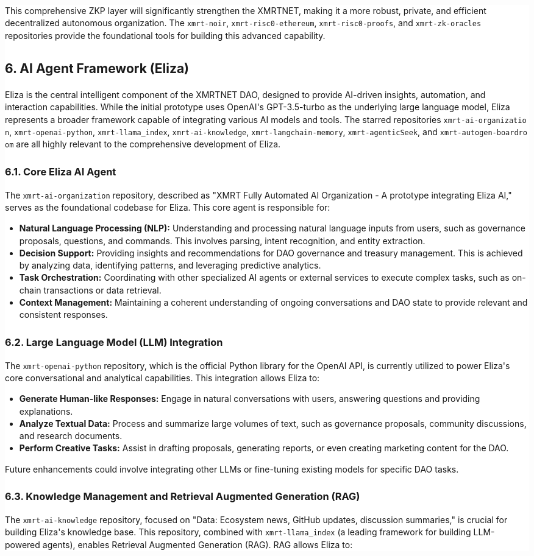 This comprehensive ZKP layer will significantly strengthen the XMRTNET, making it a more robust, private, and efficient decentralized autonomous organization. The `xmrt-noir`, `xmrt-risc0-ethereum`, `xmrt-risc0-proofs`, and `xmrt-zk-oracles` repositories provide the foundational tools for building this advanced capability.



## 6. AI Agent Framework (Eliza)

Eliza is the central intelligent component of the XMRTNET DAO, designed to provide AI-driven insights, automation, and interaction capabilities. While the initial prototype uses OpenAI's GPT-3.5-turbo as the underlying large language model, Eliza represents a broader framework capable of integrating various AI models and tools. The starred repositories `xmrt-ai-organization`, `xmrt-openai-python`, `xmrt-llama_index`, `xmrt-ai-knowledge`, `xmrt-langchain-memory`, `xmrt-agenticSeek`, and `xmrt-autogen-boardroom` are all highly relevant to the comprehensive development of Eliza.

### 6.1. Core Eliza AI Agent

The `xmrt-ai-organization` repository, described as "XMRT Fully Automated AI Organization - A prototype integrating Eliza AI," serves as the foundational codebase for Eliza. This core agent is responsible for:

*   **Natural Language Processing (NLP):** Understanding and processing natural language inputs from users, such as governance proposals, questions, and commands. This involves parsing, intent recognition, and entity extraction.
*   **Decision Support:** Providing insights and recommendations for DAO governance and treasury management. This is achieved by analyzing data, identifying patterns, and leveraging predictive analytics.
*   **Task Orchestration:** Coordinating with other specialized AI agents or external services to execute complex tasks, such as on-chain transactions or data retrieval.
*   **Context Management:** Maintaining a coherent understanding of ongoing conversations and DAO state to provide relevant and consistent responses.

### 6.2. Large Language Model (LLM) Integration

The `xmrt-openai-python` repository, which is the official Python library for the OpenAI API, is currently utilized to power Eliza's core conversational and analytical capabilities. This integration allows Eliza to:

*   **Generate Human-like Responses:** Engage in natural conversations with users, answering questions and providing explanations.
*   **Analyze Textual Data:** Process and summarize large volumes of text, such as governance proposals, community discussions, and research documents.
*   **Perform Creative Tasks:** Assist in drafting proposals, generating reports, or even creating marketing content for the DAO.

Future enhancements could involve integrating other LLMs or fine-tuning existing models for specific DAO tasks.

### 6.3. Knowledge Management and Retrieval Augmented Generation (RAG)

The `xmrt-ai-knowledge` repository, focused on "Data: Ecosystem news, GitHub updates, discussion summaries," is crucial for building Eliza's knowledge base. This repository, combined with `xmrt-llama_index` (a leading framework for building LLM-powered agents), enables Retrieval Augmented Generation (RAG). RAG allows Eliza to:
